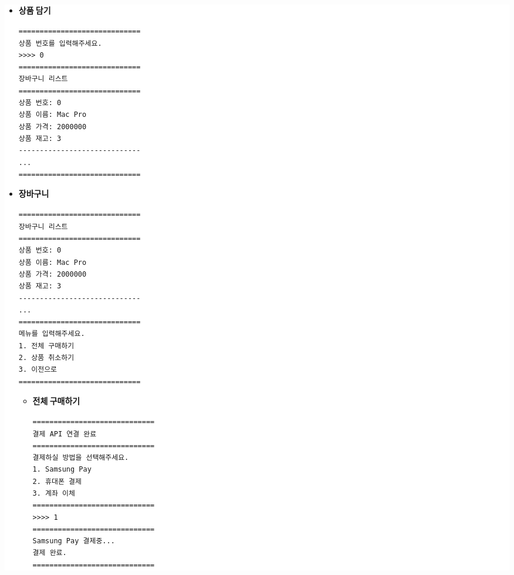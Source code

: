 * **상품 담기**

  ```
  =============================
  상품 번호를 입력해주세요.
  >>>> 0
  =============================
  장바구니 리스트
  =============================
  상품 번호: 0
  상품 이름: Mac Pro
  상품 가격: 2000000
  상품 재고: 3
  -----------------------------
  ...
  =============================
  ```

* **장바구니**

  ```
  =============================
  장바구니 리스트
  =============================
  상품 번호: 0
  상품 이름: Mac Pro
  상품 가격: 2000000
  상품 재고: 3
  -----------------------------
  ...
  =============================
  메뉴를 입력해주세요.
  1. 전체 구매하기
  2. 상품 취소하기
  3. 이전으로
  =============================
  ```

  * **전체 구매하기**

    ```
    =============================
    결제 API 연결 완료
    =============================
    결제하실 방법을 선택해주세요.
    1. Samsung Pay
    2. 휴대폰 결제
    3. 계좌 이체
    =============================
    >>>> 1
    =============================
    Samsung Pay 결제중...
    결제 완료.
    =============================
    ```
